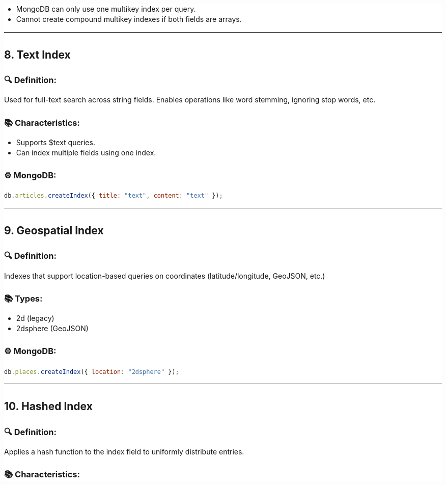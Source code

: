- MongoDB can only use one multikey index per query.
- Cannot create compound multikey indexes if both fields are arrays.

---

## 8. Text Index

### 🔍 Definition:

Used for full-text search across string fields. Enables operations like word stemming, ignoring stop words, etc.

### 📚 Characteristics:

- Supports \$text queries.
- Can index multiple fields using one index.

### ⚙️ MongoDB:

```js
db.articles.createIndex({ title: "text", content: "text" });
```

---

## 9. Geospatial Index

### 🔍 Definition:

Indexes that support location-based queries on coordinates (latitude/longitude, GeoJSON, etc.)

### 📚 Types:

- 2d (legacy)
- 2dsphere (GeoJSON)

### ⚙️ MongoDB:

```js
db.places.createIndex({ location: "2dsphere" });
```

---

## 10. Hashed Index

### 🔍 Definition:

Applies a hash function to the index field to uniformly distribute entries.

### 📚 Characteristics:
